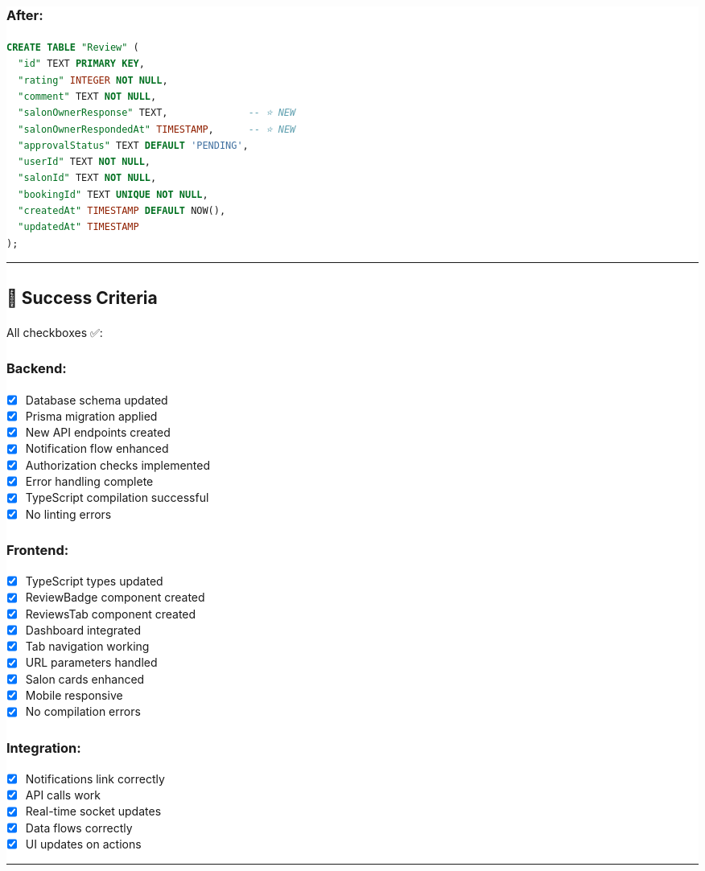 ### After:
```sql
CREATE TABLE "Review" (
  "id" TEXT PRIMARY KEY,
  "rating" INTEGER NOT NULL,
  "comment" TEXT NOT NULL,
  "salonOwnerResponse" TEXT,              -- ⭐ NEW
  "salonOwnerRespondedAt" TIMESTAMP,      -- ⭐ NEW
  "approvalStatus" TEXT DEFAULT 'PENDING',
  "userId" TEXT NOT NULL,
  "salonId" TEXT NOT NULL,
  "bookingId" TEXT UNIQUE NOT NULL,
  "createdAt" TIMESTAMP DEFAULT NOW(),
  "updatedAt" TIMESTAMP
);
```

---

## 🎯 Success Criteria

All checkboxes ✅:

### Backend:
- [x] Database schema updated
- [x] Prisma migration applied
- [x] New API endpoints created
- [x] Notification flow enhanced
- [x] Authorization checks implemented
- [x] Error handling complete
- [x] TypeScript compilation successful
- [x] No linting errors

### Frontend:
- [x] TypeScript types updated
- [x] ReviewBadge component created
- [x] ReviewsTab component created
- [x] Dashboard integrated
- [x] Tab navigation working
- [x] URL parameters handled
- [x] Salon cards enhanced
- [x] Mobile responsive
- [x] No compilation errors

### Integration:
- [x] Notifications link correctly
- [x] API calls work
- [x] Real-time socket updates
- [x] Data flows correctly
- [x] UI updates on actions

---